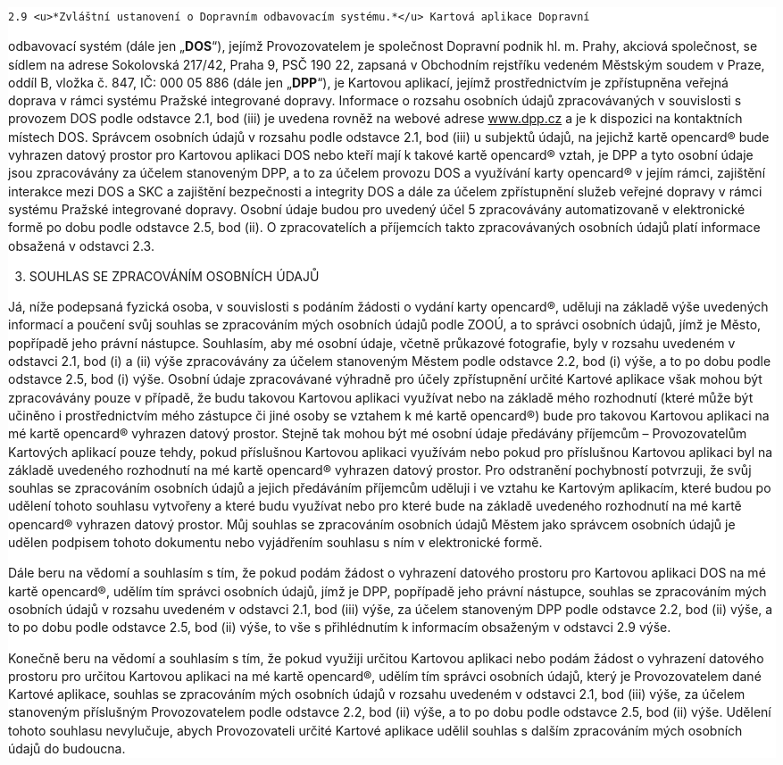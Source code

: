     2.9 <u>*Zvláštní ustanovení o Dopravním odbavovacím systému.*</u> Kartová aplikace Dopravní
odbavovací systém (dále jen „**DOS**“), jejímž Provozovatelem je společnost Dopravní
podnik hl. m. Prahy, akciová společnost, se sídlem na adrese Sokolovská 217/42, Praha 9,
PSČ 190 22, zapsaná v Obchodním rejstříku vedeném Městským soudem v Praze, oddíl B,
vložka č. 847, IČ: 000 05 886 (dále jen „**DPP**“), je Kartovou aplikací, jejímž
prostřednictvím je zpřístupněna veřejná doprava v rámci systému Pražské integrované
dopravy. Informace o rozsahu osobních údajů zpracovávaných v souvislosti s provozem
DOS podle odstavce 2.1, bod (iii) je uvedena rovněž na webové adrese www.dpp.cz a je
k dispozici na kontaktních místech DOS. Správcem osobních údajů v rozsahu podle
odstavce 2.1, bod (iii) u subjektů údajů, na jejichž kartě opencard® bude vyhrazen datový
prostor pro Kartovou aplikaci DOS nebo kteří mají k takové kartě opencard® vztah, je DPP
a tyto osobní údaje jsou zpracovávány za účelem stanoveným DPP, a to za účelem provozu
DOS a využívání karty opencard® v jejím rámci, zajištění interakce mezi DOS a SKC a
zajištění bezpečnosti a integrity DOS a dále za účelem zpřístupnění služeb veřejné dopravy
v rámci systému Pražské integrované dopravy. Osobní údaje budou pro uvedený účel 
5
zpracovávány automatizovaně v elektronické formě po dobu podle odstavce 2.5, bod (ii). O
zpracovatelích a příjemcích takto zpracovávaných osobních údajů platí informace obsažená
v odstavci 2.3.

3. SOUHLAS SE ZPRACOVÁNÍM OSOBNÍCH ÚDAJŮ

Já, níže podepsaná fyzická osoba, v souvislosti s podáním žádosti o vydání karty opencard®,
uděluji na základě výše uvedených informací a poučení svůj souhlas se zpracováním mých
osobních údajů podle ZOOÚ, a to správci osobních údajů, jímž je Město, popřípadě jeho právní
nástupce. Souhlasím, aby mé osobní údaje, včetně průkazové fotografie, byly v rozsahu uvedeném
v odstavci 2.1, bod (i) a (ii) výše zpracovávány za účelem stanoveným Městem podle odstavce
2.2, bod (i) výše, a to po dobu podle odstavce 2.5, bod (i) výše. Osobní údaje zpracovávané
výhradně pro účely zpřístupnění určité Kartové aplikace však mohou být zpracovávány pouze
v případě, že budu takovou Kartovou aplikaci využívat nebo na základě mého rozhodnutí (které
může být učiněno i prostřednictvím mého zástupce či jiné osoby se vztahem k mé kartě
opencard®) bude pro takovou Kartovou aplikaci na mé kartě opencard® vyhrazen datový prostor.
Stejně tak mohou být mé osobní údaje předávány příjemcům – Provozovatelům Kartových
aplikací pouze tehdy, pokud příslušnou Kartovou aplikaci využívám nebo pokud pro příslušnou
Kartovou aplikaci byl na základě uvedeného rozhodnutí na mé kartě opencard® vyhrazen datový
prostor. Pro odstranění pochybností potvrzuji, že svůj souhlas se zpracováním osobních údajů a
jejich předáváním příjemcům uděluji i ve vztahu ke Kartovým aplikacím, které budou po udělení
tohoto souhlasu vytvořeny a které budu využívat nebo pro které bude na základě uvedeného
rozhodnutí na mé kartě opencard® vyhrazen datový prostor. Můj souhlas se zpracováním
osobních údajů Městem jako správcem osobních údajů je udělen podpisem tohoto dokumentu
nebo vyjádřením souhlasu s ním v elektronické formě.

Dále beru na vědomí a souhlasím s tím, že pokud podám žádost o vyhrazení datového prostoru
pro Kartovou aplikaci DOS na mé kartě opencard®, udělím tím správci osobních údajů, jímž je
DPP, popřípadě jeho právní nástupce, souhlas se zpracováním mých osobních údajů v rozsahu
uvedeném v odstavci 2.1, bod (iii) výše, za účelem stanoveným DPP podle odstavce 2.2, bod (ii)
výše, a to po dobu podle odstavce 2.5, bod (ii) výše, to vše s přihlédnutím k informacím
obsaženým v odstavci 2.9 výše.

Konečně beru na vědomí a souhlasím s tím, že pokud využiji určitou Kartovou aplikaci nebo
podám žádost o vyhrazení datového prostoru pro určitou Kartovou aplikaci na mé kartě
opencard®, udělím tím správci osobních údajů, který je Provozovatelem dané Kartové aplikace,
souhlas se zpracováním mých osobních údajů v rozsahu uvedeném v odstavci 2.1, bod (iii) výše,
za účelem stanoveným příslušným Provozovatelem podle odstavce 2.2, bod (ii) výše, a to po dobu
podle odstavce 2.5, bod (ii) výše. Udělení tohoto souhlasu nevylučuje, abych Provozovateli určité
Kartové aplikace udělil souhlas s dalším zpracováním mých osobních údajů do budoucna.
